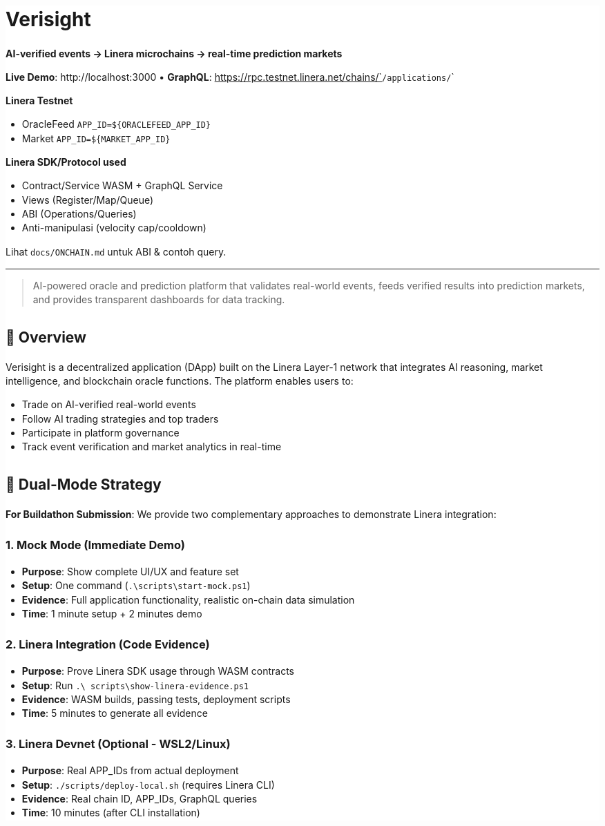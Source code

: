 
# Verisight
**AI-verified events → Linera microchains → real-time prediction markets**

**Live Demo**: http://localhost:3000 • **GraphQL**: https://rpc.testnet.linera.net/chains/`<chain-id>`/applications/`<app-id>`

**Linera Testnet**
- OracleFeed `APP_ID=${ORACLEFEED_APP_ID}`
- Market `APP_ID=${MARKET_APP_ID}`

**Linera SDK/Protocol used**
- Contract/Service WASM + GraphQL Service
- Views (Register/Map/Queue)
- ABI (Operations/Queries)
- Anti-manipulasi (velocity cap/cooldown)

Lihat `docs/ONCHAIN.md` untuk ABI & contoh query.


---

> AI-powered oracle and prediction platform that validates real-world events, feeds verified results into prediction markets, and provides transparent dashboards for data tracking.

## 🔹 Overview

Verisight is a decentralized application (DApp) built on the Linera Layer-1 network that integrates AI reasoning, market intelligence, and blockchain oracle functions. The platform enables users to:

- Trade on AI-verified real-world events
- Follow AI trading strategies and top traders
- Participate in platform governance
- Track event verification and market analytics in real-time

## 🎯 Dual-Mode Strategy

**For Buildathon Submission**: We provide two complementary approaches to demonstrate Linera integration:

### 1. Mock Mode (Immediate Demo)
- **Purpose**: Show complete UI/UX and feature set
- **Setup**: One command (`.\scripts\start-mock.ps1`)
- **Evidence**: Full application functionality, realistic on-chain data simulation
- **Time**: 1 minute setup + 2 minutes demo

### 2. Linera Integration (Code Evidence)
- **Purpose**: Prove Linera SDK usage through WASM contracts
- **Setup**: Run `.\ scripts\show-linera-evidence.ps1`
- **Evidence**: WASM builds, passing tests, deployment scripts
- **Time**: 5 minutes to generate all evidence

### 3. Linera Devnet (Optional - WSL2/Linux)
- **Purpose**: Real APP_IDs from actual deployment
- **Setup**: `./scripts/deploy-local.sh` (requires Linera CLI)
- **Evidence**: Real chain ID, APP_IDs, GraphQL queries
- **Time**: 10 minutes (after CLI installation)
